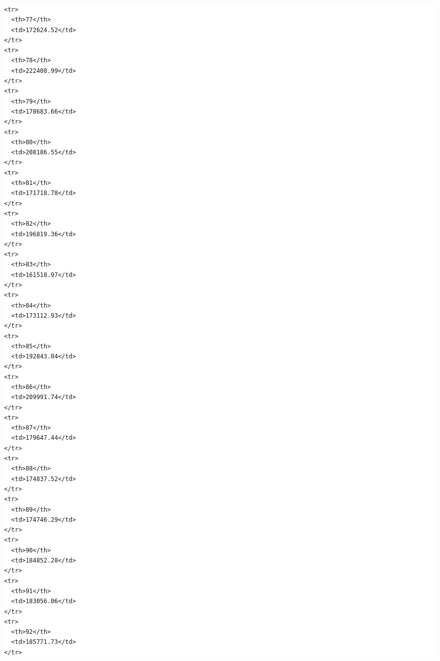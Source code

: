     <tr>
      <th>77</th>
      <td>172624.52</td>
    </tr>
    <tr>
      <th>78</th>
      <td>222408.99</td>
    </tr>
    <tr>
      <th>79</th>
      <td>178683.66</td>
    </tr>
    <tr>
      <th>80</th>
      <td>208186.55</td>
    </tr>
    <tr>
      <th>81</th>
      <td>171718.78</td>
    </tr>
    <tr>
      <th>82</th>
      <td>196819.36</td>
    </tr>
    <tr>
      <th>83</th>
      <td>161518.97</td>
    </tr>
    <tr>
      <th>84</th>
      <td>173112.93</td>
    </tr>
    <tr>
      <th>85</th>
      <td>192843.04</td>
    </tr>
    <tr>
      <th>86</th>
      <td>209991.74</td>
    </tr>
    <tr>
      <th>87</th>
      <td>179647.44</td>
    </tr>
    <tr>
      <th>88</th>
      <td>174837.52</td>
    </tr>
    <tr>
      <th>89</th>
      <td>174746.29</td>
    </tr>
    <tr>
      <th>90</th>
      <td>184852.28</td>
    </tr>
    <tr>
      <th>91</th>
      <td>183056.06</td>
    </tr>
    <tr>
      <th>92</th>
      <td>185771.73</td>
    </tr>